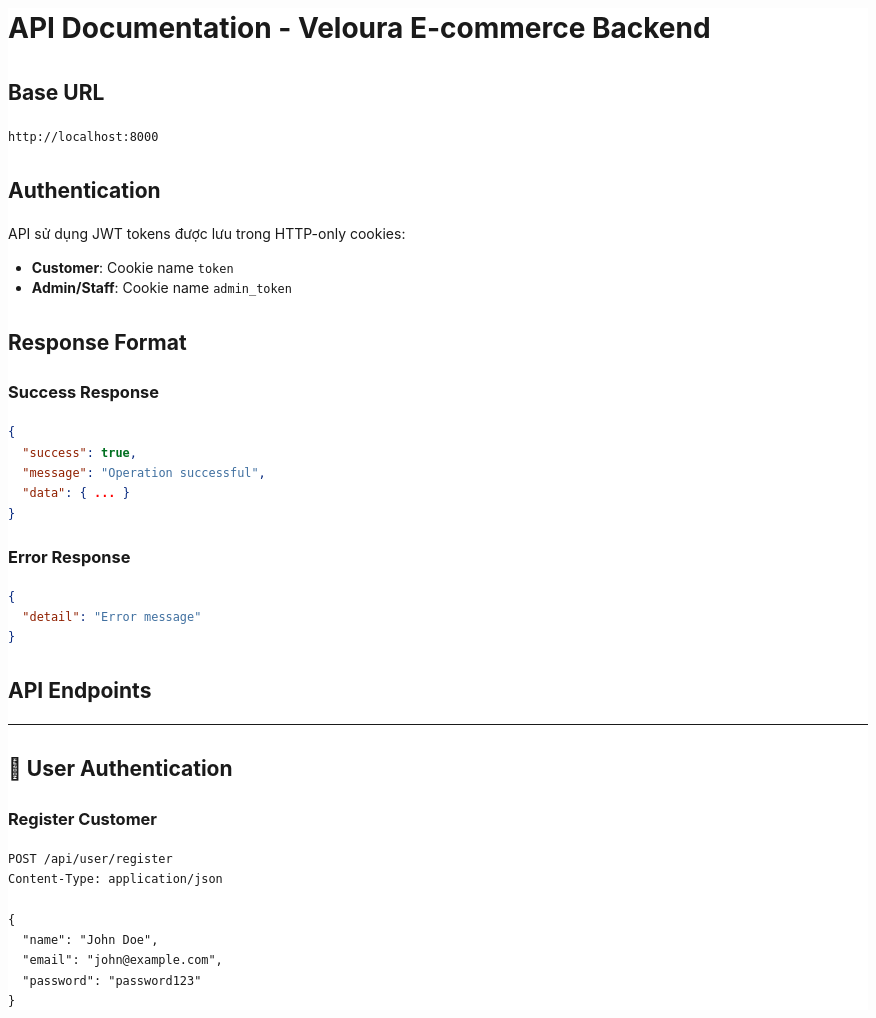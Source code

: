 # API Documentation - Veloura E-commerce Backend

## Base URL
```
http://localhost:8000
```

## Authentication

API sử dụng JWT tokens được lưu trong HTTP-only cookies:
- **Customer**: Cookie name `token`
- **Admin/Staff**: Cookie name `admin_token`

## Response Format

### Success Response
```json
{
  "success": true,
  "message": "Operation successful",
  "data": { ... }
}
```

### Error Response
```json
{
  "detail": "Error message"
}
```

## API Endpoints

---

## 🔐 User Authentication

### Register Customer
```http
POST /api/user/register
Content-Type: application/json

{
  "name": "John Doe",
  "email": "john@example.com",
  "password": "password123"
}
```
